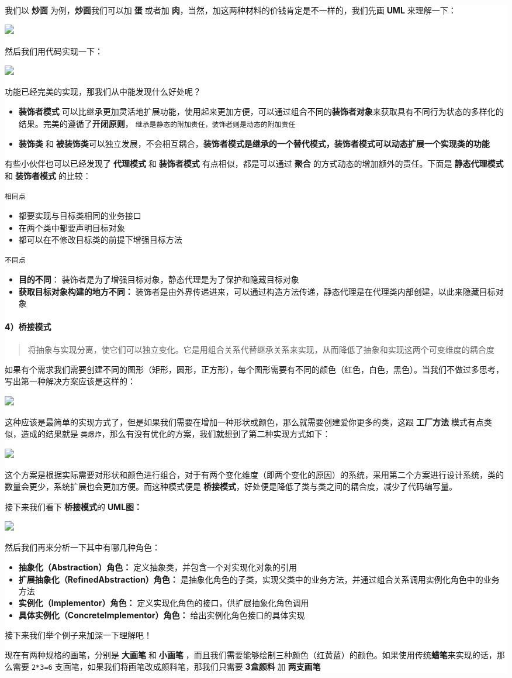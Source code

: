 我们以 **炒面** 为例，**炒面**我们可以加 **蛋** 或者加 **肉**，当然，加这两种材料的价钱肯定是不一样的，我们先画 **UML** 来理解一下：

![](https://cbuc.top/1609584109406.png)

然后我们用代码实现一下：

![](https://cbuc.top/1609588644131.png)

功能已经完美的实现，那我们从中能发现什么好处呢？

- **装饰者模式** 可以比继承更加灵活地扩展功能，使用起来更加方便，可以通过组合不同的**装饰者对象**来获取具有不同行为状态的多样化的结果。完美的遵循了**开闭原则**， `继承是静态的附加责任，装饰者则是动态的附加责任`

- **装饰类** 和 **被装饰类**可以独立发展，不会相互耦合，**装饰者模式是继承的一个替代模式，装饰者模式可以动态扩展一个实现类的功能**

有些小伙伴也可以已经发现了 **代理模式** 和 **装饰者模式** 有点相似，都是可以通过 **聚合** 的方式动态的增加额外的责任。下面是 **静态代理模式**和 **装饰者模式** 的比较：

`相同点`

- 都要实现与目标类相同的业务接口
- 在两个类中都要声明目标对象
- 都可以在不修改目标类的前提下增强目标方法

`不同点`

- **目的不同**： 装饰者是为了增强目标对象，静态代理是为了保护和隐藏目标对象
- **获取目标对象构建的地方不同：** 装饰者是由外界传递进来，可以通过构造方法传递，静态代理是在代理类内部创建，以此来隐藏目标对象

#### 4）桥接模式

> 将抽象与实现分离，使它们可以独立变化。它是用组合关系代替继承关系来实现，从而降低了抽象和实现这两个可变维度的耦合度

如果有个需求我们需要创建不同的图形（矩形，圆形，正方形），每个图形需要有不同的颜色（红色，白色，黑色）。当我们不做过多思考，写出第一种解决方案应该是这样的：

![](https://cbuc.top/1609594661281.png)

这种应该是最简单的实现方式了，但是如果我们需要在增加一种形状或颜色，那么就需要创建爱你更多的类，这跟 **工厂方法** 模式有点类似，造成的结果就是 `类爆炸`，那么有没有优化的方案，我们就想到了第二种实现方式如下：

![](https://cbuc.top/1609596372751.png)

这个方案是根据实际需要对形状和颜色进行组合，对于有两个变化维度（即两个变化的原因）的系统，采用第二个方案进行设计系统，类的数量会更少，系统扩展也会更加方便。而这种模式便是 **桥接模式**，好处便是降低了类与类之间的耦合度，减少了代码编写量。

接下来我们看下 **桥接模式**的 **UML图：**

![](https://cbuc.top/1609599358810.png)

然后我们再来分析一下其中有哪几种角色：

- **抽象化（Abstraction）角色：** 定义抽象类，并包含一个对实现化对象的引用
- **扩展抽象化（RefinedAbstraction）角色：** 是抽象化角色的子类，实现父类中的业务方法，并通过组合关系调用实例化角色中的业务方法
- **实例化（Implementor）角色：** 定义实现化角色的接口，供扩展抽象化角色调用
- **具体实例化（ConcreteImplementor）角色：** 给出实例化角色接口的具体实现

接下来我们举个例子来加深一下理解吧！

现在有两种规格的画笔，分别是 **大画笔** 和 **小画笔** ，而且我们需要能够绘制三种颜色（红黄蓝）的颜色。如果使用传统**蜡笔**来实现的话，那么需要 `2*3=6` 支画笔，如果我们将画笔改成颜料笔，那我们只需要 **3盒颜料** 加 **两支画笔**
